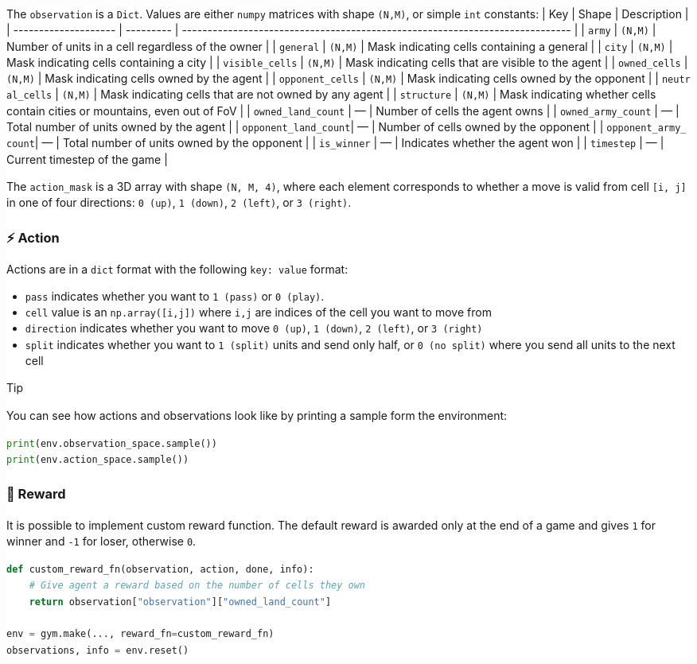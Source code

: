 The `observation` is a `Dict`. Values are either `numpy` matrices with shape `(N,M)`, or simple `int` constants:
| Key                  | Shape     | Description                                                                  |
| -------------------- | --------- | ---------------------------------------------------------------------------- |
| `army`               | `(N,M)`   | Number of units in a cell regardless of the owner                            |
| `general`            | `(N,M)`   | Mask indicating cells containing a general                                   |
| `city`               | `(N,M)`   | Mask indicating cells containing a city                                      |
| `visible_cells`      | `(N,M)`   | Mask indicating cells that are visible to the agent                          |
| `owned_cells`        | `(N,M)`   | Mask indicating cells owned by the agent                                     |
| `opponent_cells`     | `(N,M)`   | Mask indicating cells owned by the opponent                                  |
| `neutral_cells`      | `(N,M)`   | Mask indicating cells that are not owned by any agent                        |
| `structure`          | `(N,M)`   | Mask indicating whether cells contain cities or mountains, even out of FoV   |
| `owned_land_count`   |     —     | Number of cells the agent owns                                               |
| `owned_army_count`   |     —     | Total number of units owned by the agent                                     |
| `opponent_land_count`|     —     | Number of cells owned by the opponent                                        |
| `opponent_army_count`|     —     | Total number of units owned by the opponent                                  |
| `is_winner`          |     —     | Indicates whether the agent won                                              |
| `timestep`           |     —     | Current timestep of the game                                                 |

The `action_mask` is a 3D array with shape `(N, M, 4)`, where each element corresponds to whether a move is valid from cell
`[i, j]` in one of four directions: `0 (up)`, `1 (down)`, `2 (left)`, or `3 (right)`.

### ⚡ Action
Actions are in a `dict` format with the following `key: value` format:
- `pass` indicates whether you want to `1 (pass)` or `0 (play)`.
- `cell` value is an `np.array([i,j])` where `i,j` are indices of the cell you want to move from
- `direction` indicates whether you want to move `0 (up)`, `1 (down)`, `2 (left)`, or `3 (right)`
- `split` indicates whether you want to `1 (split)` units and send only half, or `0 (no split)` where you send all units to the next cell

> [!TIP]
> You can see how actions and observations look like by printing a sample form the environment:
> ```python
> print(env.observation_space.sample())
> print(env.action_space.sample())
> ```

### 🎁 Reward
It is possible to implement custom reward function. The default reward is awarded only at the end of a game
and gives `1` for winner and `-1` for loser, otherwise `0`.
```python
def custom_reward_fn(observation, action, done, info):
    # Give agent a reward based on the number of cells they own
    return observation["observation"]["owned_land_count"]

env = gym.make(..., reward_fn=custom_reward_fn)
observations, info = env.reset()
```
